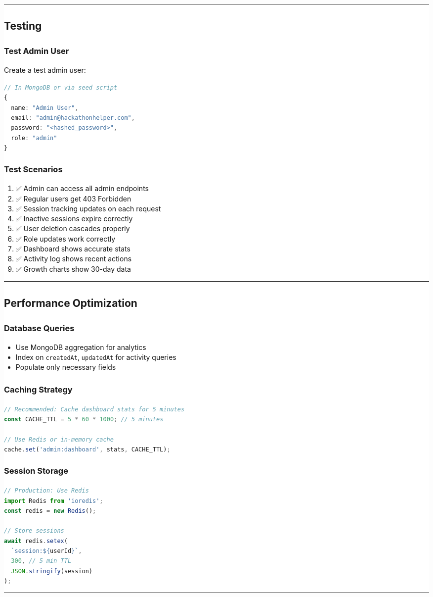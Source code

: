 
---

## Testing

### Test Admin User
Create a test admin user:
```typescript
// In MongoDB or via seed script
{
  name: "Admin User",
  email: "admin@hackathonhelper.com",
  password: "<hashed_password>",
  role: "admin"
}
```

### Test Scenarios
1. ✅ Admin can access all admin endpoints
2. ✅ Regular users get 403 Forbidden
3. ✅ Session tracking updates on each request
4. ✅ Inactive sessions expire correctly
5. ✅ User deletion cascades properly
6. ✅ Role updates work correctly
7. ✅ Dashboard shows accurate stats
8. ✅ Activity log shows recent actions
9. ✅ Growth charts show 30-day data

---

## Performance Optimization

### Database Queries
- Use MongoDB aggregation for analytics
- Index on `createdAt`, `updatedAt` for activity queries
- Populate only necessary fields

### Caching Strategy
```typescript
// Recommended: Cache dashboard stats for 5 minutes
const CACHE_TTL = 5 * 60 * 1000; // 5 minutes

// Use Redis or in-memory cache
cache.set('admin:dashboard', stats, CACHE_TTL);
```

### Session Storage
```typescript
// Production: Use Redis
import Redis from 'ioredis';
const redis = new Redis();

// Store sessions
await redis.setex(
  `session:${userId}`, 
  300, // 5 min TTL
  JSON.stringify(session)
);
```

---